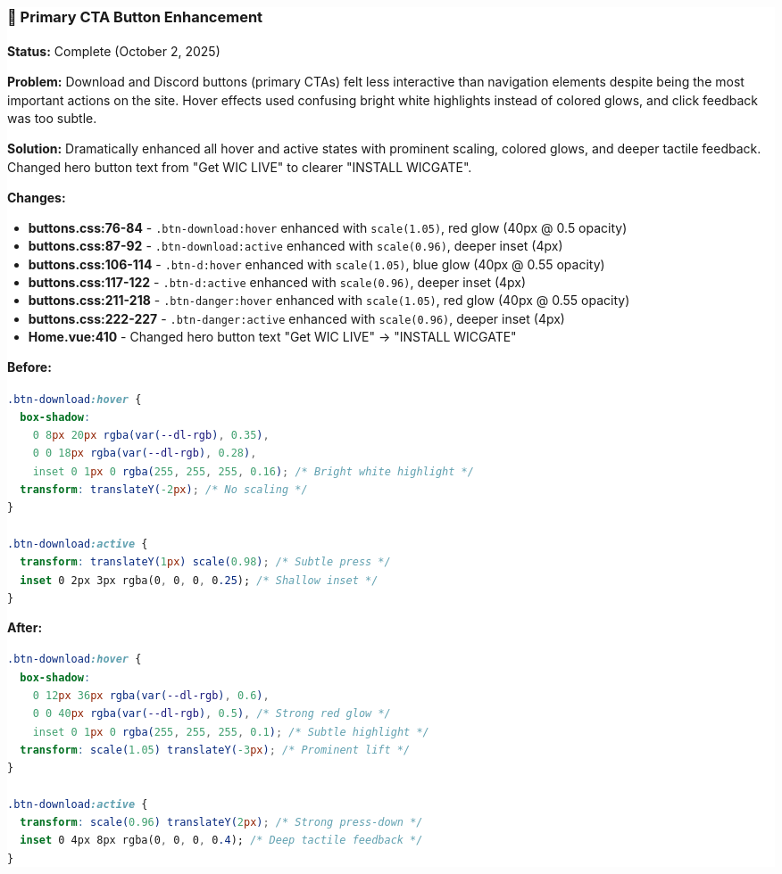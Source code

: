 
### 🎯 Primary CTA Button Enhancement

**Status:** Complete (October 2, 2025)

**Problem:** Download and Discord buttons (primary CTAs) felt less interactive than navigation elements despite being the most important actions on the site. Hover effects used confusing bright white highlights instead of colored glows, and click feedback was too subtle.

**Solution:** Dramatically enhanced all hover and active states with prominent scaling, colored glows, and deeper tactile feedback. Changed hero button text from "Get WIC LIVE" to clearer "INSTALL WICGATE".

**Changes:**
- **buttons.css:76-84** - `.btn-download:hover` enhanced with `scale(1.05)`, red glow (40px @ 0.5 opacity)
- **buttons.css:87-92** - `.btn-download:active` enhanced with `scale(0.96)`, deeper inset (4px)
- **buttons.css:106-114** - `.btn-d:hover` enhanced with `scale(1.05)`, blue glow (40px @ 0.55 opacity)
- **buttons.css:117-122** - `.btn-d:active` enhanced with `scale(0.96)`, deeper inset (4px)
- **buttons.css:211-218** - `.btn-danger:hover` enhanced with `scale(1.05)`, red glow (40px @ 0.55 opacity)
- **buttons.css:222-227** - `.btn-danger:active` enhanced with `scale(0.96)`, deeper inset (4px)
- **Home.vue:410** - Changed hero button text "Get WIC LIVE" → "INSTALL WICGATE"

**Before:**
```css
.btn-download:hover {
  box-shadow:
    0 8px 20px rgba(var(--dl-rgb), 0.35),
    0 0 18px rgba(var(--dl-rgb), 0.28),
    inset 0 1px 0 rgba(255, 255, 255, 0.16); /* Bright white highlight */
  transform: translateY(-2px); /* No scaling */
}

.btn-download:active {
  transform: translateY(1px) scale(0.98); /* Subtle press */
  inset 0 2px 3px rgba(0, 0, 0, 0.25); /* Shallow inset */
}
```

**After:**
```css
.btn-download:hover {
  box-shadow:
    0 12px 36px rgba(var(--dl-rgb), 0.6),
    0 0 40px rgba(var(--dl-rgb), 0.5), /* Strong red glow */
    inset 0 1px 0 rgba(255, 255, 255, 0.1); /* Subtle highlight */
  transform: scale(1.05) translateY(-3px); /* Prominent lift */
}

.btn-download:active {
  transform: scale(0.96) translateY(2px); /* Strong press-down */
  inset 0 4px 8px rgba(0, 0, 0, 0.4); /* Deep tactile feedback */
}
```
